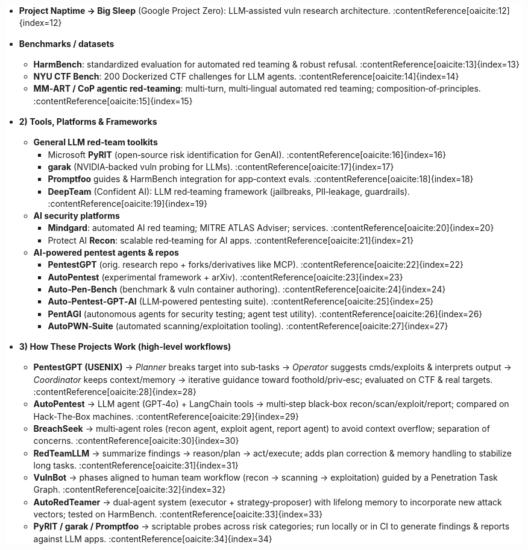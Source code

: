   - **Project Naptime → Big Sleep** (Google Project Zero): LLM‑assisted vuln research architecture. :contentReference[oaicite:12]{index=12}
  - **Benchmarks / datasets**
    - **HarmBench**: standardized evaluation for automated red teaming & robust refusal. :contentReference[oaicite:13]{index=13}
    - **NYU CTF Bench**: 200 Dockerized CTF challenges for LLM agents. :contentReference[oaicite:14]{index=14}
    - **MM‑ART / CoP agentic red‑teaming**: multi‑turn, multi‑lingual automated red teaming; composition‑of‑principles. :contentReference[oaicite:15]{index=15}

- **2) Tools, Platforms & Frameworks**
  - **General LLM red‑team toolkits**
    - Microsoft **PyRIT** (open‑source risk identification for GenAI). :contentReference[oaicite:16]{index=16}
    - **garak** (NVIDIA‑backed vuln probing for LLMs). :contentReference[oaicite:17]{index=17}
    - **Promptfoo** guides & HarmBench integration for app‑context evals. :contentReference[oaicite:18]{index=18}
    - **DeepTeam** (Confident AI): LLM red‑teaming framework (jailbreaks, PII‑leakage, guardrails). :contentReference[oaicite:19]{index=19}
  - **AI security platforms**
    - **Mindgard**: automated AI red teaming; MITRE ATLAS Adviser; services. :contentReference[oaicite:20]{index=20}
    - Protect AI **Recon**: scalable red‑teaming for AI apps. :contentReference[oaicite:21]{index=21}
  - **AI‑powered pentest agents & repos**
    - **PentestGPT** (orig. research repo + forks/derivatives like MCP). :contentReference[oaicite:22]{index=22}
    - **AutoPentest** (experimental framework + arXiv). :contentReference[oaicite:23]{index=23}
    - **Auto‑Pen‑Bench** (benchmark & vuln container authoring). :contentReference[oaicite:24]{index=24}
    - **Auto‑Pentest‑GPT‑AI** (LLM‑powered pentesting suite). :contentReference[oaicite:25]{index=25}
    - **PentAGI** (autonomous agents for security testing; agent test utility). :contentReference[oaicite:26]{index=26}
    - **AutoPWN‑Suite** (automated scanning/exploitation tooling). :contentReference[oaicite:27]{index=27}

- **3) How These Projects Work (high‑level workflows)**
  - **PentestGPT (USENIX)** → *Planner* breaks target into sub‑tasks → *Operator* suggests cmds/exploits & interprets output → *Coordinator* keeps context/memory → iterative guidance toward foothold/priv‑esc; evaluated on CTF & real targets. :contentReference[oaicite:28]{index=28}
  - **AutoPentest** → LLM agent (GPT‑4o) + LangChain tools → multi‑step black‑box recon/scan/exploit/report; compared on Hack‑The‑Box machines. :contentReference[oaicite:29]{index=29}
  - **BreachSeek** → multi‑agent roles (recon agent, exploit agent, report agent) to avoid context overflow; separation of concerns. :contentReference[oaicite:30]{index=30}
  - **RedTeamLLM** → summarize findings → reason/plan → act/execute; adds plan correction & memory handling to stabilize long tasks. :contentReference[oaicite:31]{index=31}
  - **VulnBot** → phases aligned to human team workflow (recon → scanning → exploitation) guided by a Penetration Task Graph. :contentReference[oaicite:32]{index=32}
  - **AutoRedTeamer** → dual‑agent system (executor + strategy‑proposer) with lifelong memory to incorporate new attack vectors; tested on HarmBench. :contentReference[oaicite:33]{index=33}
  - **PyRIT / garak / Promptfoo** → scriptable probes across risk categories; run locally or in CI to generate findings & reports against LLM apps. :contentReference[oaicite:34]{index=34}

